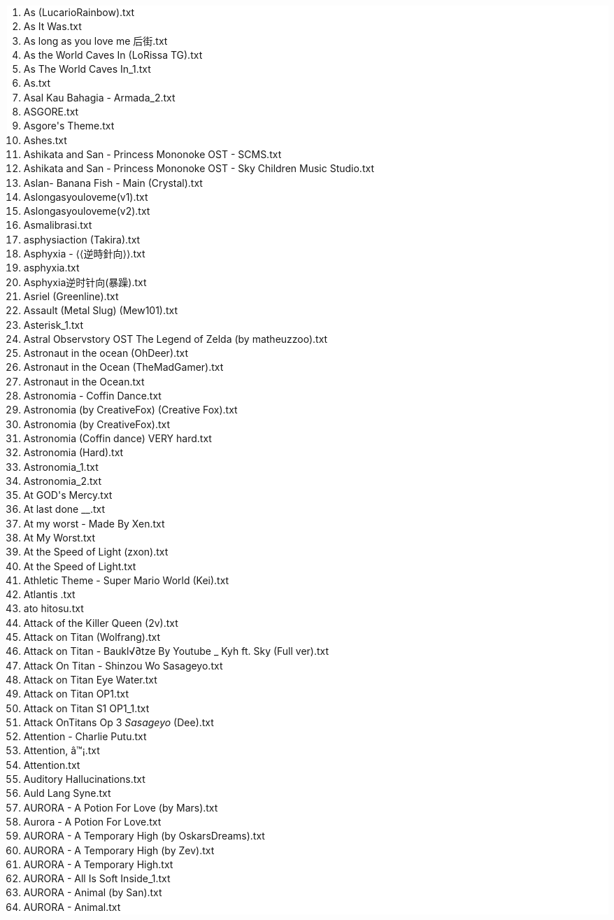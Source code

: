 1. As  (LucarioRainbow).txt
1. As It Was.txt
1. As long as you love me 后街.txt
1. As the World Caves In  (LoRissa TG).txt
1. As The World Caves In_1.txt
1. As.txt
1. Asal Kau Bahagia - Armada_2.txt
1. ASGORE.txt
1. Asgore's Theme.txt
1. Ashes.txt
1. Ashikata and San - Princess Mononoke OST - SCMS.txt
1. Ashikata and San - Princess Mononoke OST - Sky Children Music Studio.txt
1. Aslan- Banana Fish - Main  (Crystal).txt
1. Aslongasyouloveme(v1).txt
1. Aslongasyouloveme(v2).txt
1. Asmalibrasi.txt
1. asphysiaction  (Takira).txt
1. Asphyxia - ⟨⟨逆時針向⟩⟩.txt
1. asphyxia.txt
1. Asphyxia逆时针向(暴躁).txt
1. Asriel  (Greenline).txt
1. Assault (Metal Slug)  (Mew101).txt
1. Asterisk_1.txt
1. Astral Observstory OST The Legend of Zelda (by matheuzzoo).txt
1. Astronaut in the ocean   (OhDeer).txt
1. Astronaut in the Ocean  (TheMadGamer).txt
1. Astronaut in the Ocean.txt
1. Astronomia - Coffin Dance.txt
1. Astronomia (by CreativeFox)  (Creative Fox).txt
1. Astronomia (by CreativeFox).txt
1. Astronomia (Coffin dance) VERY hard.txt
1. Astronomia (Hard).txt
1. Astronomia_1.txt
1. Astronomia_2.txt
1. At GOD's Mercy.txt
1. At last done __.txt
1. At my worst - Made By Xen.txt
1. At My Worst.txt
1. At the Speed of Light  (zxon).txt
1. At the Speed of Light.txt
1. Athletic Theme - Super Mario World  (Kei).txt
1. Atlantis .txt
1. ato hitosu.txt
1. Attack of the Killer Queen (2v).txt
1. Attack on Titan  (Wolfrang).txt
1. Attack on Titan - Baukl√∂tze By Youtube _ Kyh ft. Sky (Full ver).txt
1. Attack On Titan - Shinzou Wo Sasageyo.txt
1. Attack on Titan Eye Water.txt
1. Attack on Titan OP1.txt
1. Attack on Titan S1 OP1_1.txt
1. Attack OnTitans Op 3 _Sasageyo_  (Dee).txt
1. Attention - Charlie Putu.txt
1. Attention, â™¡.txt
1. Attention.txt
1. Auditory Hallucinations.txt
1. Auld Lang Syne.txt
1. AURORA - A Potion For Love (by Mars).txt
1. Aurora - A Potion For Love.txt
1. AURORA - A Temporary High (by OskarsDreams).txt
1. AURORA - A Temporary High (by Zev).txt
1. AURORA - A Temporary High.txt
1. AURORA - All Is Soft Inside_1.txt
1. AURORA - Animal (by San).txt
1. AURORA - Animal.txt